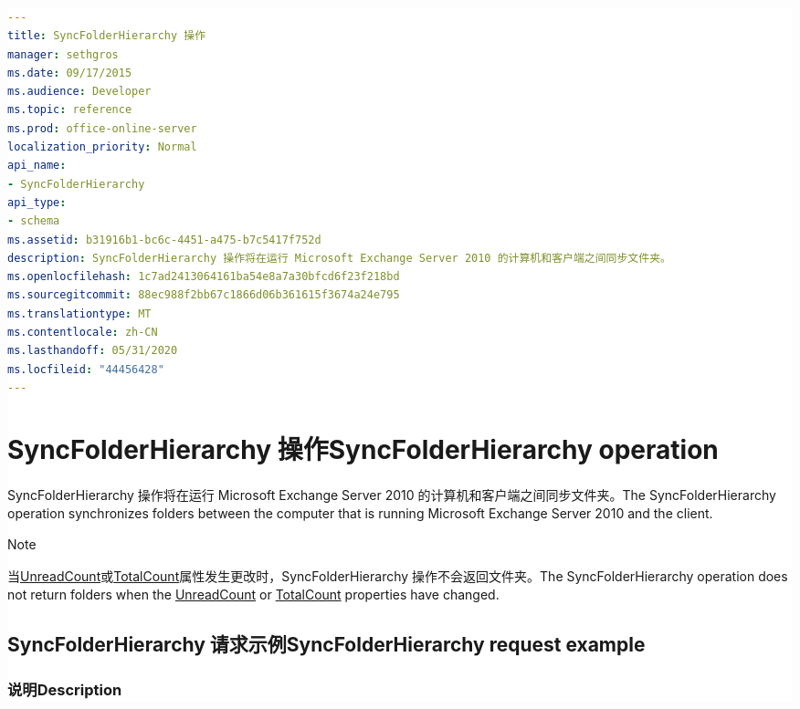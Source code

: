 ```yaml
---
title: SyncFolderHierarchy 操作
manager: sethgros
ms.date: 09/17/2015
ms.audience: Developer
ms.topic: reference
ms.prod: office-online-server
localization_priority: Normal
api_name:
- SyncFolderHierarchy
api_type:
- schema
ms.assetid: b31916b1-bc6c-4451-a475-b7c5417f752d
description: SyncFolderHierarchy 操作将在运行 Microsoft Exchange Server 2010 的计算机和客户端之间同步文件夹。
ms.openlocfilehash: 1c7ad2413064161ba54e8a7a30bfcd6f23f218bd
ms.sourcegitcommit: 88ec988f2bb67c1866d06b361615f3674a24e795
ms.translationtype: MT
ms.contentlocale: zh-CN
ms.lasthandoff: 05/31/2020
ms.locfileid: "44456428"
---
```

# <a name="syncfolderhierarchy-operation"></a><span data-ttu-id="8449c-103">SyncFolderHierarchy 操作</span><span class="sxs-lookup"><span data-stu-id="8449c-103">SyncFolderHierarchy operation</span></span>

<span data-ttu-id="8449c-104">SyncFolderHierarchy 操作将在运行 Microsoft Exchange Server 2010 的计算机和客户端之间同步文件夹。</span><span class="sxs-lookup"><span data-stu-id="8449c-104">The SyncFolderHierarchy operation synchronizes folders between the computer that is running Microsoft Exchange Server 2010 and the client.</span></span>
  
> [!NOTE]
> <span data-ttu-id="8449c-105">当[UnreadCount](unreadcount.md)或[TotalCount](totalcount.md)属性发生更改时，SyncFolderHierarchy 操作不会返回文件夹。</span><span class="sxs-lookup"><span data-stu-id="8449c-105">The SyncFolderHierarchy operation does not return folders when the [UnreadCount](unreadcount.md) or [TotalCount](totalcount.md) properties have changed.</span></span> 
  
## <a name="syncfolderhierarchy-request-example"></a><span data-ttu-id="8449c-106">SyncFolderHierarchy 请求示例</span><span class="sxs-lookup"><span data-stu-id="8449c-106">SyncFolderHierarchy request example</span></span>

### <a name="description"></a><span data-ttu-id="8449c-107">说明</span><span class="sxs-lookup"><span data-stu-id="8449c-107">Description</span></span>
